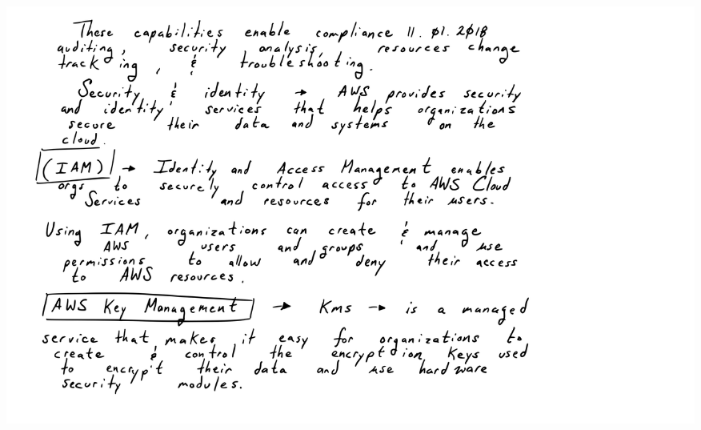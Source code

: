   <img src="https://github.com/stan-alam/AWS/blob/develop/AWS_CSA/chap01/svg_files/18.11.02/aws-15.svg" width="80%" height="80%">
</a>

<a>